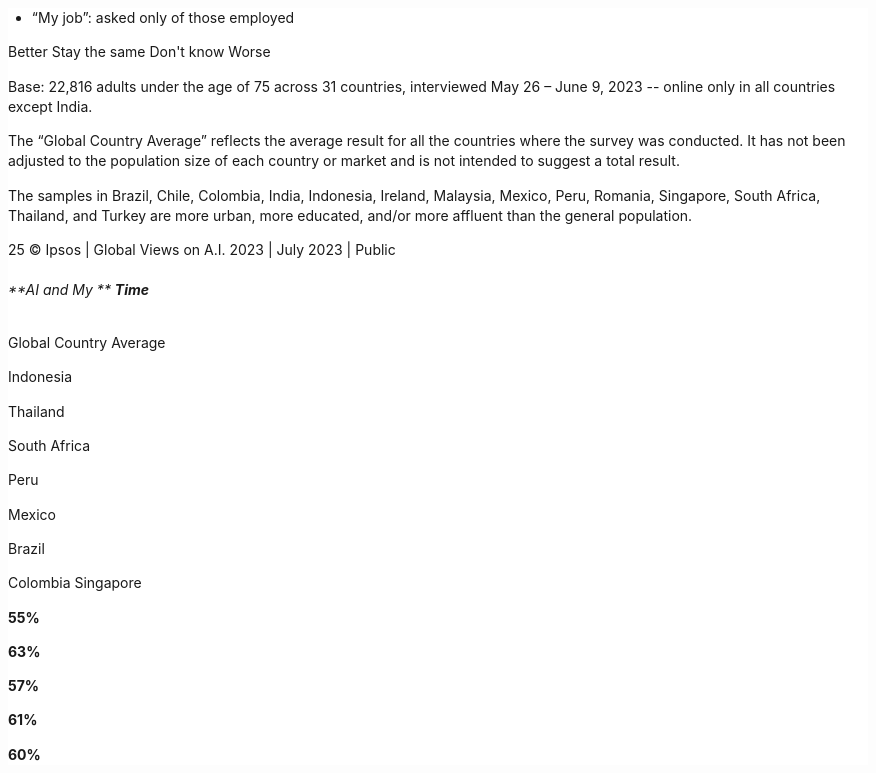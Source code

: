 

- “My job”: asked only of those employed


Better Stay the same Don't know Worse





















Base: 22,816 adults under the age of 75 across 31 countries, interviewed May 26 – June 9, 2023 -- online only in all countries except India.

The “Global Country Average” reflects the average result for all the countries where the survey was conducted. It has not been adjusted to the population size of each country or market and is not intended to suggest a total result.

The samples in Brazil, Chile, Colombia, India, Indonesia, Ireland, Malaysia, Mexico, Peru, Romania, Singapore, South Africa, Thailand, and Turkey are more urban, more educated, and/or more affluent than the general population.

25 © Ipsos | Global Views on A.I. 2023 | July 2023 | Public

###### **AI and My ** **Time**


Global Country Average

Indonesia

Thailand

South Africa

Peru

Mexico

Brazil

Colombia
Singapore


**55%**

**63%**

**57%**

**61%**

**60%**

